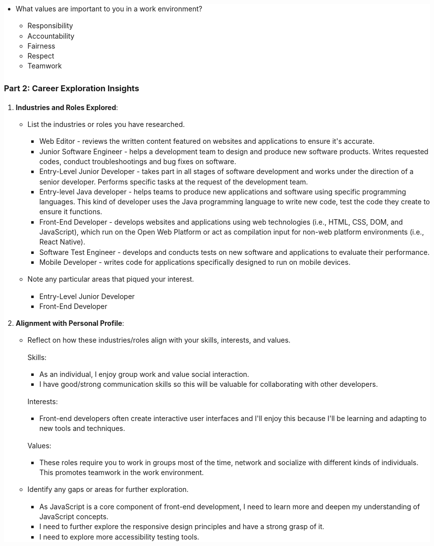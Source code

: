    - What values are important to you in a work environment?

     - Responsibility
     - Accountability
     - Fairness
     - Respect
     - Teamwork

### Part 2: Career Exploration Insights

1. **Industries and Roles Explored**:

   - List the industries or roles you have researched.

     - Web Editor - reviews the written content featured on websites and applications to ensure it's accurate.
     - Junior Software Engineer - helps a development team to design and produce new software products. Writes requested codes, conduct troubleshootings and bug fixes on software.
     - Entry-Level Junior Developer - takes part in all stages of software development and works under the direction of a senior developer. Performs specific tasks at the request of the development team.
     - Entry-level Java developer - helps teams to produce new applications and software using specific programming languages. This kind of developer uses the Java programming language to write new code, test the code they create to ensure it functions.
     - Front-End Developer - develops websites and applications using web technologies (i.e., HTML, CSS, DOM, and JavaScript), which run on the Open Web Platform or act as compilation input for non-web platform environments (i.e., React Native).
     - Software Test Engineer - develops and conducts tests on new software and applications to evaluate their performance.
     - Mobile Developer - writes code for applications specifically designed to run on mobile devices.

   - Note any particular areas that piqued your interest.
     - Entry-Level Junior Developer
     - Front-End Developer

2. **Alignment with Personal Profile**:

   - Reflect on how these industries/roles align with your skills, interests, and values.

     Skills:

     - As an individual, I enjoy group work and value social interaction.
     - I have good/strong communication skills so this will be valuable for collaborating with other developers.

     Interests:

     - Front-end developers often create interactive user interfaces and I'll enjoy this because I'll be learning and adapting to new tools and techniques.

     Values:

     - These roles require you to work in groups most of the time, network and socialize with different kinds of individuals. This promotes teamwork in the work environment.

   - Identify any gaps or areas for further exploration.

     - As JavaScript is a core component of front-end development, I need to learn more and deepen my understanding of JavaScript concepts.
     - I need to further explore the responsive design principles and have a strong grasp of it.
     - I need to explore more accessibility testing tools.
